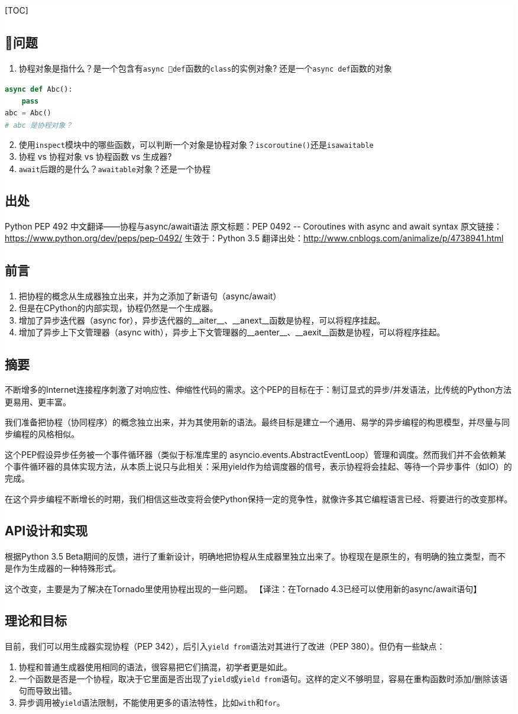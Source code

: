 [TOC]

## 问题
1. 协程对象是指什么？是一个包含有`async def`函数的`class`的实例对象? 还是一个`async def`函数的对象
```Python
async def Abc():
    pass
abc = Abc()
# abc 是协程对象？
```
2. 使用`inspect`模块中的哪些函数，可以判断一个对象是协程对象？`iscoroutine()`还是`isawaitable`
3. 协程 vs 协程对象 vs 协程函数 vs 生成器?
4. `await`后跟的是什么？`awaitable`对象？还是一个协程


## 出处
Python PEP 492 中文翻译——协程与async/await语法
原文标题：PEP 0492 -- Coroutines with async and await syntax
原文链接：https://www.python.org/dev/peps/pep-0492/
生效于：Python 3.5
翻译出处：http://www.cnblogs.com/animalize/p/4738941.html

## 前言
1. 把协程的概念从生成器独立出来，并为之添加了新语句（async/await）
2. 但是在CPython的内部实现，协程仍然是一个生成器。
3. 增加了异步迭代器（async for），异步迭代器的__aiter__、__anext__函数是协程，可以将程序挂起。
4. 增加了异步上下文管理器（async with），异步上下文管理器的__aenter__、__aexit__函数是协程，可以将程序挂起。

## 摘要
不断增多的Internet连接程序刺激了对响应性、伸缩性代码的需求。这个PEP的目标在于：制订显式的异步/并发语法，比传统的Python方法更易用、更丰富。

我们准备把协程（协同程序）的概念独立出来，并为其使用新的语法。最终目标是建立一个通用、易学的异步编程的构思模型，并尽量与同步编程的风格相似。

这个PEP假设异步任务被一个事件循环器（类似于标准库里的 asyncio.events.AbstractEventLoop）管理和调度。然而我们并不会依赖某个事件循环器的具体实现方法，从本质上说只与此相关：采用yield作为给调度器的信号，表示协程将会挂起、等待一个异步事件（如IO）的完成。

在这个异步编程不断增长的时期，我们相信这些改变将会使Python保持一定的竞争性，就像许多其它编程语言已经、将要进行的改变那样。

## API设计和实现
根据Python 3.5 Beta期间的反馈，进行了重新设计，明确地把协程从生成器里独立出来了。协程现在是原生的，有明确的独立类型，而不是作为生成器的一种特殊形式。

这个改变，主要是为了解决在Tornado里使用协程出现的一些问题。
【译注：在Tornado 4.3已经可以使用新的async/await语句】

## 理论和目标
目前，我们可以用生成器实现协程（PEP 342），后引入`yield from`语法对其进行了改进（PEP 380）。但仍有一些缺点：
1. 协程和普通生成器使用相同的语法，很容易把它们搞混，初学者更是如此。
2. 一个函数是否是一个协程，取决于它里面是否出现了`yield`或`yield from`语句。这样的定义不够明显，容易在重构函数时添加/删除该语句而导致出错。
3. 异步调用被`yield`语法限制，不能使用更多的语法特性，比如`with`和`for`。
